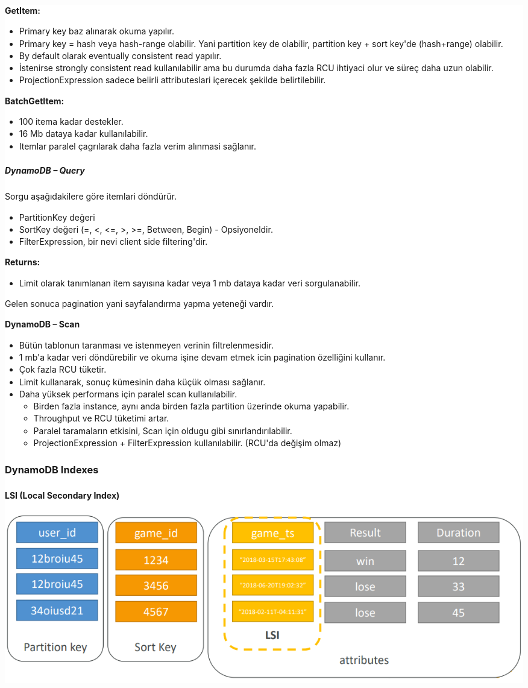 **GetItem:**

* Primary key baz alınarak okuma yapılır.
* Primary key = hash veya hash-range olabilir. Yani partition key de olabilir, partition key + sort key'de (hash+range) olabilir.
* By default olarak eventually consistent read yapılır.
* İstenirse strongly consistent read kullanılabilir ama bu durumda daha fazla RCU ihtiyaci olur ve süreç daha uzun olabilir.
* ProjectionExpression sadece belirli attributeslari içerecek şekilde belirtilebilir.

**BatchGetItem:**

* 100 itema kadar destekler.
* 16 Mb dataya kadar kullanılabilir.
* Itemlar paralel çagrılarak daha fazla verim alınmasi sağlanır.

##### DynamoDB – Query

Sorgu aşağıdakilere göre itemlari döndürür.

* PartitionKey değeri
* SortKey değeri (=, <, <=, >, >=, Between, Begin) - Opsiyoneldir.
* FilterExpression, bir nevi client side filtering'dir.

**Returns:**

* Limit olarak tanımlanan item sayısına kadar veya 1 mb dataya kadar veri sorgulanabilir.

Gelen sonuca pagination yani sayfalandırma yapma yeteneği vardır.

**DynamoDB – Scan**

* Bütün tablonun taranması ve istenmeyen verinin filtrelenmesidir.
* 1 mb'a kadar veri döndürebilir ve okuma işine devam etmek icin pagination özelliğini kullanır.
* Çok fazla RCU tüketir.
* Limit kullanarak, sonuç kümesinin daha küçük olması sağlanır.
* Daha yüksek performans için paralel scan kullanılabilir.
    * Birden fazla instance, aynı anda birden fazla partition üzerinde okuma yapabilir.
    * Throughput ve RCU tüketimi artar.
    * Paralel taramaların etkisini, Scan için oldugu gibi sınırlandırılabilir.
    * ProjectionExpression + FilterExpression kullanılabilir. (RCU'da değişim olmaz)

### DynamoDB Indexes

#### LSI (Local Secondary Index)

![image36](./images/image36.png)
